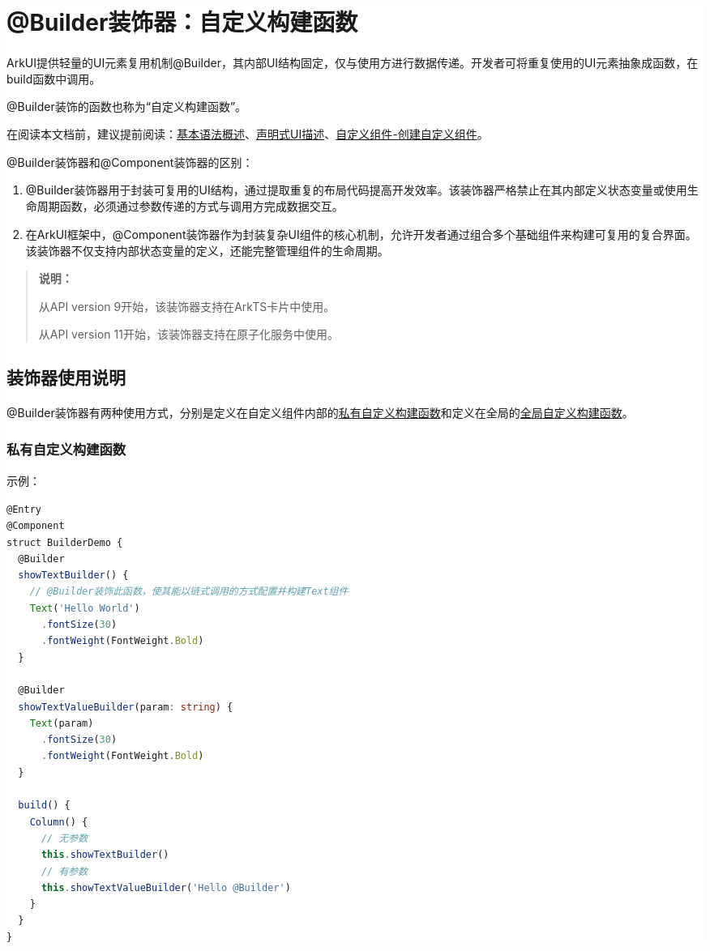 # \@Builder装饰器：自定义构建函数

ArkUI提供轻量的UI元素复用机制\@Builder，其内部UI结构固定，仅与使用方进行数据传递。开发者可将重复使用的UI元素抽象成函数，在build函数中调用。

\@Builder装饰的函数也称为“自定义构建函数”。

在阅读本文档前，建议提前阅读：[基本语法概述](./arkts-basic-syntax-overview.md)、[声明式UI描述](./arkts-declarative-ui-description.md)、[自定义组件-创建自定义组件](./arkts-create-custom-components.md)。

@Builder装饰器和@Component装饰器的区别：

1. @Builder装饰器用于封装可复用的UI结构，通过提取重复的布局代码提高开发效率。该装饰器严格禁止在其内部定义状态变量或使用生命周期函数，必须通过参数传递的方式与调用方完成数据交互。

2. 在ArkUI框架中，@Component装饰器作为封装复杂UI组件的核心机制，允许开发者通过组合多个基础组件来构建可复用的复合界面。该装饰器不仅支持内部状态变量的定义，还能完整管理组件的生命周期。

> **说明：**
>
> 从API version 9开始，该装饰器支持在ArkTS卡片中使用。
>
> 从API version 11开始，该装饰器支持在原子化服务中使用。


## 装饰器使用说明

\@Builder装饰器有两种使用方式，分别是定义在自定义组件内部的[私有自定义构建函数](#私有自定义构建函数)和定义在全局的[全局自定义构建函数](#全局自定义构建函数)。

### 私有自定义构建函数

示例：

```ts
@Entry
@Component
struct BuilderDemo {
  @Builder
  showTextBuilder() {
    // @Builder装饰此函数，使其能以链式调用的方式配置并构建Text组件
    Text('Hello World')
      .fontSize(30)
      .fontWeight(FontWeight.Bold)
  }

  @Builder
  showTextValueBuilder(param: string) {
    Text(param)
      .fontSize(30)
      .fontWeight(FontWeight.Bold)
  }

  build() {
    Column() {
      // 无参数
      this.showTextBuilder()
      // 有参数
      this.showTextValueBuilder('Hello @Builder')
    }
  }
}
```
